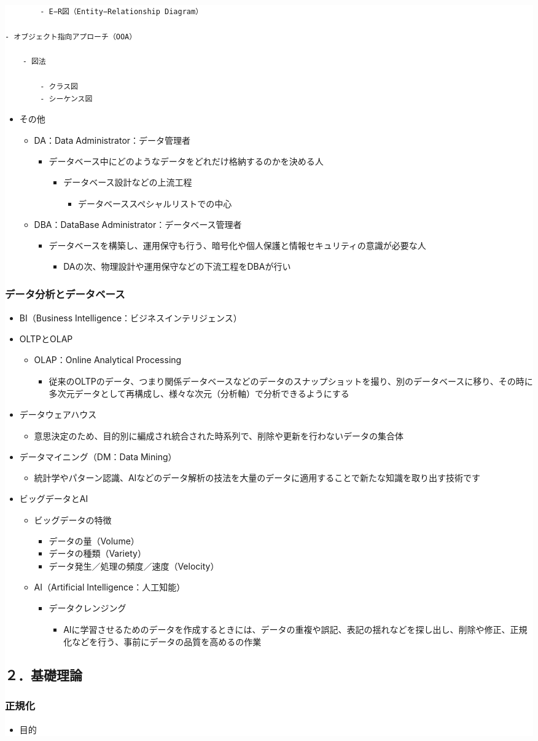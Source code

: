 			- E−R図（Entity−Relationship Diagram）

	- オブジェクト指向アプローチ（OOA）

		- 図法

			- クラス図
			- シーケンス図

- その他

	- DA：Data Administrator：データ管理者

		- データベース中にどのようなデータをどれだけ格納するのかを決める人

			- データベース設計などの上流工程

				- データベーススペシャルリストでの中心

	- DBA：DataBase Administrator：データベース管理者

		- データベースを構築し、運用保守も行う、暗号化や個人保護と情報セキュリティの意識が必要な人

			- DAの次、物理設計や運用保守などの下流工程をDBAが行い

### データ分析とデータベース

- BI（Business Intelligence：ビジネスインテリジェンス）
- OLTPとOLAP

	- OLAP：Online Analytical Processing

		- 従来のOLTPのデータ、つまり関係データベースなどのデータのスナップショットを撮り、別のデータベースに移り、その時に多次元データとして再構成し、様々な次元（分析軸）で分析できるようにする

- データウェアハウス

	- 意思決定のため、目的別に編成され統合された時系列で、削除や更新を行わないデータの集合体

- データマイニング（DM：Data Mining）

	- 統計学やパターン認識、AIなどのデータ解析の技法を大量のデータに適用することで新たな知識を取り出す技術です

- ビッグデータとAI

	- ビッグデータの特徴

		- データの量（Volume）
		- データの種類（Variety）
		- データ発生／処理の頻度／速度（Velocity）

	- AI（Artificial Intelligence：人工知能）

		- データクレンジング

			- AIに学習させるためのデータを作成するときには、データの重複や誤記、表記の揺れなどを探し出し、削除や修正、正規化などを行う、事前にデータの品質を高めるの作業

## ２．基礎理論

### 正規化

- 目的
